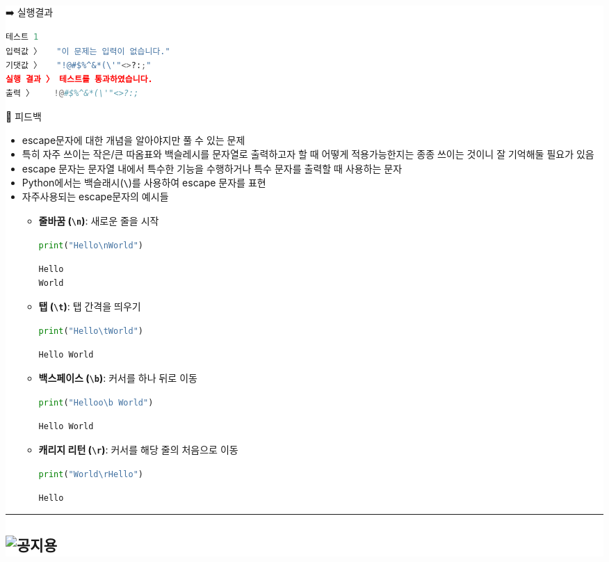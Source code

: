 <aside>
➡️ 실행결과

</aside>

```python
테스트 1
입력값 〉	"이 문제는 입력이 없습니다."
기댓값 〉	"!@#$%^&*(\'"<>?:;"
실행 결과 〉	테스트를 통과하였습니다.
출력 〉	!@#$%^&*(\'"<>?:;
```

<aside>
🤔 피드백

</aside>

- escape문자에 대한 개념을 알아야지만 풀 수 있는 문제
- 특히 자주 쓰이는 작은/큰 따옴표와 백슬레시를 문자열로 출력하고자 할 때 어떻게 적용가능한지는 종종 쓰이는 것이니 잘 기억해둘 필요가 있음
- escape 문자는 문자열 내에서 특수한 기능을 수행하거나 특수 문자를 출력할 때 사용하는 문자
- Python에서는 백슬래시(**`\`**)를 사용하여 escape 문자를 표현
- 자주사용되는 escape문자의 예시들
    - **줄바꿈 (`\n`)**: 새로운 줄을 시작
        
        ```python
        print("Hello\nWorld")
        ```
        
        ```python
        Hello
        World
        ```
        
    - **탭 (`\t`)**: 탭 간격을 띄우기
        
        ```python
        print("Hello\tWorld")
        ```
        
        ```python
        Hello World
        ```
        
    - **백스페이스 (`\b`)**: 커서를 하나 뒤로 이동
        
        ```python
        print("Helloo\b World")
        ```
        
        ```python
        Hello World
        ```
        
    - **캐리지 리턴 (`\r`)**: 커서를 해당 줄의 처음으로 이동
        
        ```python
        print("World\rHello")
        ```
        
        ```python
        Hello
        ```
        

---
![공지용](/assets/images/studynote/프로그래머스-공지용.gif)
---
